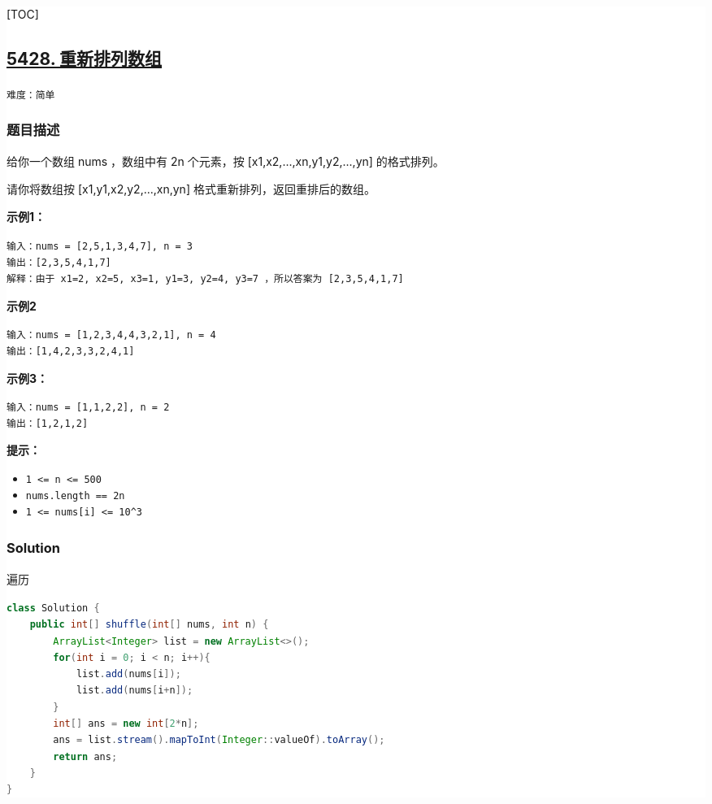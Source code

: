 [TOC]

## [5428. 重新排列数组](https://leetcode-cn.com/problems/shuffle-the-array/)

`难度：简单`

### 题目描述

给你一个数组 nums ，数组中有 2n 个元素，按 [x1,x2,...,xn,y1,y2,...,yn] 的格式排列。

请你将数组按 [x1,y1,x2,y2,...,xn,yn] 格式重新排列，返回重排后的数组。

**示例1：**

```
输入：nums = [2,5,1,3,4,7], n = 3
输出：[2,3,5,4,1,7] 
解释：由于 x1=2, x2=5, x3=1, y1=3, y2=4, y3=7 ，所以答案为 [2,3,5,4,1,7]
```

**示例2**

```
输入：nums = [1,2,3,4,4,3,2,1], n = 4
输出：[1,4,2,3,3,2,4,1]
```

**示例3：**

```
输入：nums = [1,1,2,2], n = 2
输出：[1,2,1,2]
```

 **提示：**

- `1 <= n <= 500`
- `nums.length == 2n`
- `1 <= nums[i] <= 10^3`

### Solution

遍历

```java
class Solution {
    public int[] shuffle(int[] nums, int n) {
        ArrayList<Integer> list = new ArrayList<>();
        for(int i = 0; i < n; i++){
            list.add(nums[i]);
            list.add(nums[i+n]);
        }
        int[] ans = new int[2*n];
        ans = list.stream().mapToInt(Integer::valueOf).toArray();
        return ans;
    }
}
```
